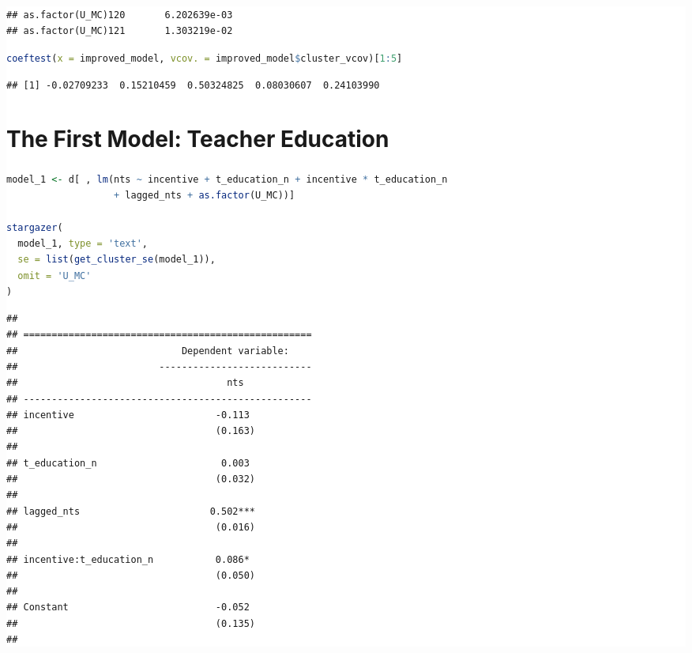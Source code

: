     ## as.factor(U_MC)120       6.202639e-03
    ## as.factor(U_MC)121       1.303219e-02

``` r
coeftest(x = improved_model, vcov. = improved_model$cluster_vcov)[1:5]
```

    ## [1] -0.02709233  0.15210459  0.50324825  0.08030607  0.24103990

# The First Model: Teacher Education

``` r
model_1 <- d[ , lm(nts ~ incentive + t_education_n + incentive * t_education_n 
                   + lagged_nts + as.factor(U_MC))]

stargazer(
  model_1, type = 'text', 
  se = list(get_cluster_se(model_1)), 
  omit = 'U_MC'
)
```

    ## 
    ## ===================================================
    ##                             Dependent variable:    
    ##                         ---------------------------
    ##                                     nts            
    ## ---------------------------------------------------
    ## incentive                         -0.113           
    ##                                   (0.163)          
    ##                                                    
    ## t_education_n                      0.003           
    ##                                   (0.032)          
    ##                                                    
    ## lagged_nts                       0.502***          
    ##                                   (0.016)          
    ##                                                    
    ## incentive:t_education_n           0.086*           
    ##                                   (0.050)          
    ##                                                    
    ## Constant                          -0.052           
    ##                                   (0.135)          
    ##                                                    